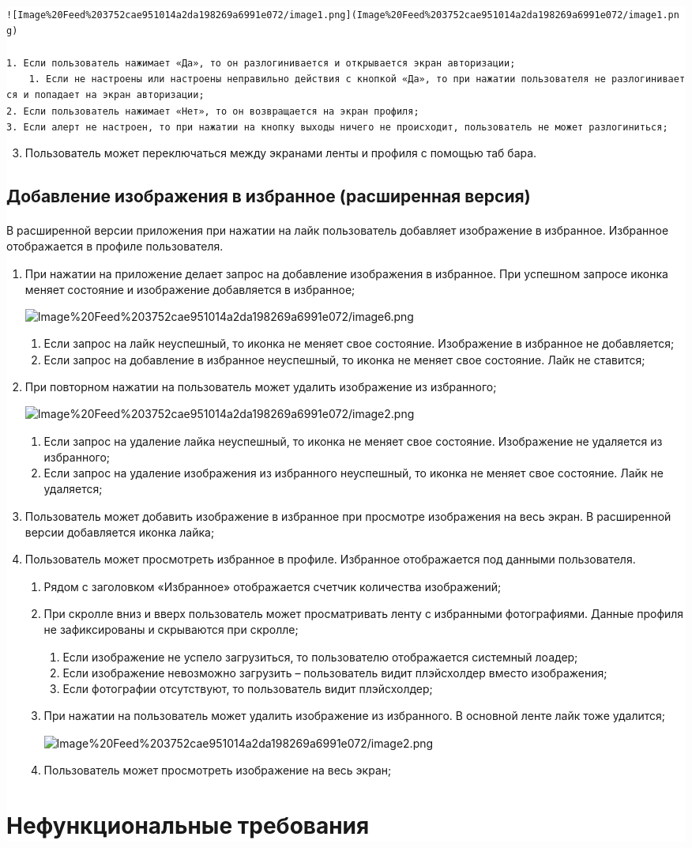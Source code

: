     ![Image%20Feed%203752cae951014a2da198269a6991e072/image1.png](Image%20Feed%203752cae951014a2da198269a6991e072/image1.png)
    
    1. Если пользователь нажимает «Да», то он разлогинивается и открывается экран авторизации;
        1. Если не настроены или настроены неправильно действия с кнопкой «Да», то при нажатии пользователя не разлогинивается и попадает на экран авторизации;
    2. Если пользователь нажимает «Нет», то он возвращается на экран профиля;
    3. Если алерт не настроен, то при нажатии на кнопку выходы ничего не происходит, пользователь не может разлогиниться;
3. Пользователь может переключаться между экранами ленты и профиля с помощью таб бара.

## Добавление изображения в избранное (расширенная версия)

В расширенной версии приложения при нажатии на лайк пользователь добавляет изображение в избранное. Избранное отображается в профиле пользователя.

1. При нажатии на  приложение делает запрос на добавление изображения в избранное. При успешном запросе иконка меняет состояние и изображение добавляется в избранное;
    
    ![Image%20Feed%203752cae951014a2da198269a6991e072/image6.png](Image%20Feed%203752cae951014a2da198269a6991e072/image6.png)
    
    1. Если запрос на лайк неуспешный, то иконка не меняет свое состояние. Изображение в избранное не добавляется;
    2. Если запрос на добавление в избранное неуспешный, то иконка не меняет свое состояние. Лайк не ставится;
2. При повторном нажатии на  пользователь может удалить изображение из избранного;
    
    ![Image%20Feed%203752cae951014a2da198269a6991e072/image2.png](Image%20Feed%203752cae951014a2da198269a6991e072/image2.png)
    
    1. Если запрос на удаление лайка неуспешный, то иконка не меняет свое состояние. Изображение не удаляется из избранного;
    2. Если запрос на удаление изображения из избранного неуспешный, то иконка не меняет свое состояние. Лайк не удаляется;
3. Пользователь может добавить изображение в избранное при просмотре изображения на весь экран. В расширенной версии добавляется иконка лайка;
4. Пользователь может просмотреть избранное в профиле. Избранное отображается под данными пользователя.
    1. Рядом с заголовком «Избранное» отображается счетчик количества изображений;
    2. При скролле вниз и вверх пользователь может просматривать ленту с избранными фотографиями. Данные профиля не зафиксированы и скрываются при скролле;
        1. Если изображение не успело загрузиться, то пользователю отображается системный лоадер;
        2. Если изображение невозможно загрузить – пользователь видит плэйсхолдер вместо изображения;
        3. Если фотографии отсутствуют, то пользователь видит плэйсхолдер;
    3. При нажатии на  пользователь может удалить изображение из избранного. В основной ленте лайк тоже удалится;
        
        ![Image%20Feed%203752cae951014a2da198269a6991e072/image2.png](Image%20Feed%203752cae951014a2da198269a6991e072/image2.png)
        
    4. Пользователь может просмотреть изображение на весь экран;

# Нефункциональные требования
